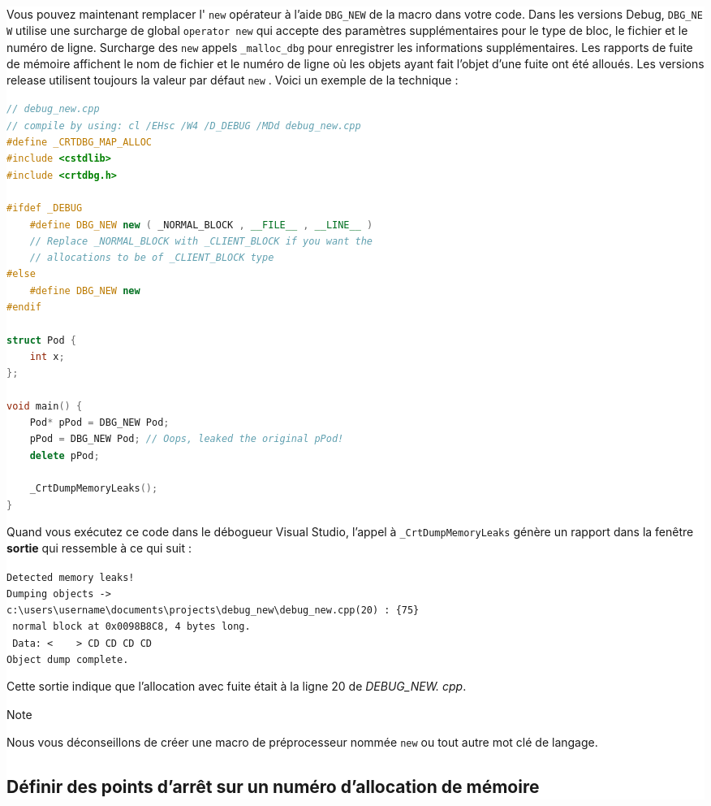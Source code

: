 Vous pouvez maintenant remplacer l' `new` opérateur à l’aide `DBG_NEW` de la macro dans votre code. Dans les versions Debug, `DBG_NEW` utilise une surcharge de global `operator new` qui accepte des paramètres supplémentaires pour le type de bloc, le fichier et le numéro de ligne. Surcharge des `new` appels `_malloc_dbg` pour enregistrer les informations supplémentaires. Les rapports de fuite de mémoire affichent le nom de fichier et le numéro de ligne où les objets ayant fait l’objet d’une fuite ont été alloués. Les versions release utilisent toujours la valeur par défaut `new` . Voici un exemple de la technique :

```cpp
// debug_new.cpp
// compile by using: cl /EHsc /W4 /D_DEBUG /MDd debug_new.cpp
#define _CRTDBG_MAP_ALLOC
#include <cstdlib>
#include <crtdbg.h>

#ifdef _DEBUG
    #define DBG_NEW new ( _NORMAL_BLOCK , __FILE__ , __LINE__ )
    // Replace _NORMAL_BLOCK with _CLIENT_BLOCK if you want the
    // allocations to be of _CLIENT_BLOCK type
#else
    #define DBG_NEW new
#endif

struct Pod {
    int x;
};

void main() {
    Pod* pPod = DBG_NEW Pod;
    pPod = DBG_NEW Pod; // Oops, leaked the original pPod!
    delete pPod;

    _CrtDumpMemoryLeaks();
}
```

Quand vous exécutez ce code dans le débogueur Visual Studio, l’appel à `_CrtDumpMemoryLeaks` génère un rapport dans la fenêtre **sortie** qui ressemble à ce qui suit :

```Output
Detected memory leaks!
Dumping objects ->
c:\users\username\documents\projects\debug_new\debug_new.cpp(20) : {75}
 normal block at 0x0098B8C8, 4 bytes long.
 Data: <    > CD CD CD CD
Object dump complete.
```

Cette sortie indique que l’allocation avec fuite était à la ligne 20 de *DEBUG_NEW. cpp*.

>[!NOTE]
>Nous vous déconseillons de créer une macro de préprocesseur nommée `new` ou tout autre mot clé de langage.

## <a name="set-breakpoints-on-a-memory-allocation-number"></a>Définir des points d’arrêt sur un numéro d’allocation de mémoire
